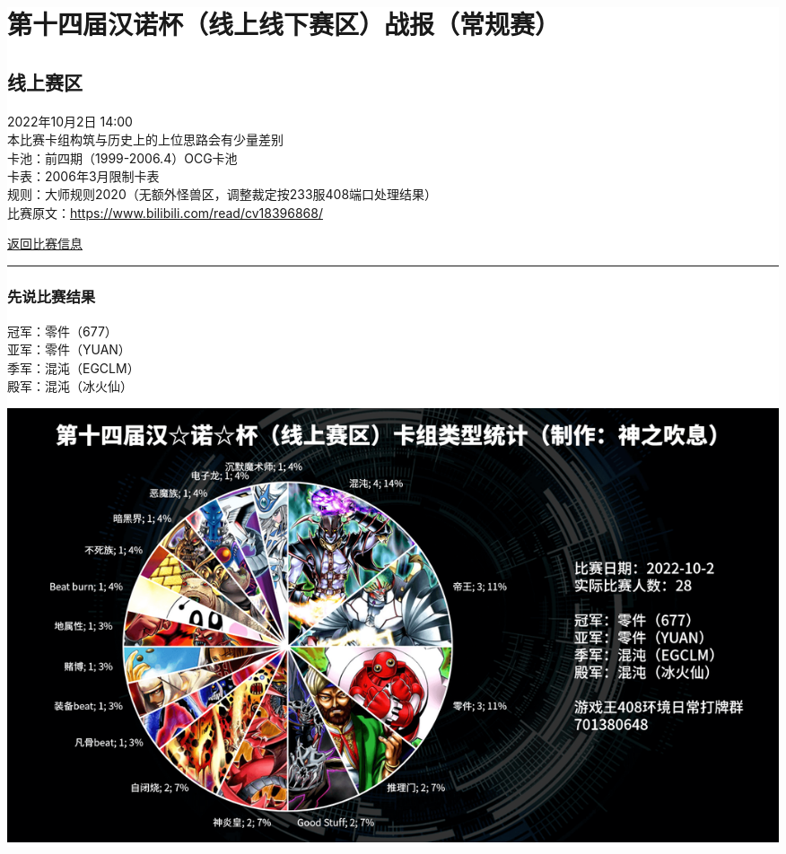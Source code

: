 # 第十四届汉诺杯（线上线下赛区）战报（常规赛）

## 线上赛区

2022年10月2日 14:00  
本比赛卡组构筑与历史上的上位思路会有少量差别  
卡池：前四期（1999-2006.4）OCG卡池  
卡表：2006年3月限制卡表  
规则：大师规则2020（无额外怪兽区，调整裁定按233服408端口处理结果）  
比赛原文：https://www.bilibili.com/read/cv18396868/  

[返回比赛信息](../../../Competitions.html)  

---

### 先说比赛结果

冠军：零件（677）  
亚军：零件（YUAN）  
季军：混沌（EGCLM）  
殿军：混沌（冰火仙）  

<center>
    <img src = "./0饼图（线上赛区）.png"
         width = "100%">
</center>
